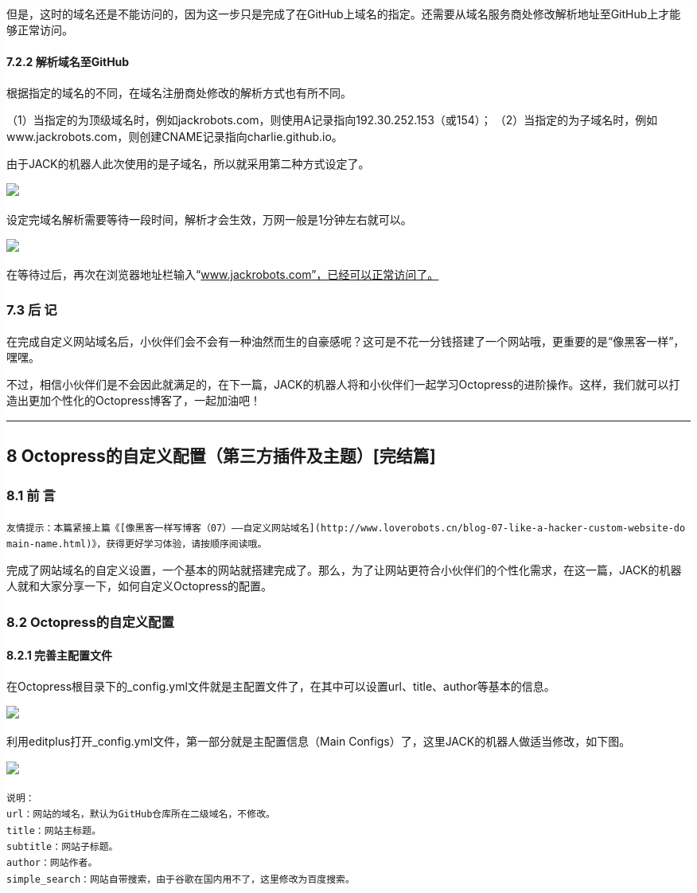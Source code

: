 但是，这时的域名还是不能访问的，因为这一步只是完成了在GitHub上域名的指定。还需要从域名服务商处修改解析地址至GitHub上才能够正常访问。

#### 7.2.2 解析域名至GitHub

根据指定的域名的不同，在域名注册商处修改的解析方式也有所不同。

（1）当指定的为顶级域名时，例如jackrobots.com，则使用A记录指向192.30.252.153（或154）；
（2）当指定的为子域名时，例如www.jackrobots.com，则创建CNAME记录指向charlie.github.io。

由于JACK的机器人此次使用的是子域名，所以就采用第二种方式设定了。

![](http://www.loverobots.cn/wp-content/uploads/2015/06/Custom-website-domain-name-11.jpg)

设定完域名解析需要等待一段时间，解析才会生效，万网一般是1分钟左右就可以。

![](http://www.loverobots.cn/wp-content/uploads/2015/06/Custom-website-domain-name-12.jpg)

在等待过后，再次在浏览器地址栏输入“www.jackrobots.com”，已经可以正常访问了。

### 7.3 后  记

在完成自定义网站域名后，小伙伴们会不会有一种油然而生的自豪感呢？这可是不花一分钱搭建了一个网站哦，更重要的是“像黑客一样”，嘿嘿。

不过，相信小伙伴们是不会因此就满足的，在下一篇，JACK的机器人将和小伙伴们一起学习Octopress的进阶操作。这样，我们就可以打造出更加个性化的Octopress博客了，一起加油吧！

---

## 8 Octopress的自定义配置（第三方插件及主题）[完结篇]

### 8.1 前  言

```
友情提示：本篇紧接上篇《[像黑客一样写博客（07）——自定义网站域名](http://www.loverobots.cn/blog-07-like-a-hacker-custom-website-domain-name.html)》，获得更好学习体验，请按顺序阅读哦。
```

完成了网站域名的自定义设置，一个基本的网站就搭建完成了。那么，为了让网站更符合小伙伴们的个性化需求，在这一篇，JACK的机器人就和大家分享一下，如何自定义Octopress的配置。

### 8.2 Octopress的自定义配置

#### 8.2.1 完善主配置文件

在Octopress根目录下的_config.yml文件就是主配置文件了，在其中可以设置url、title、author等基本的信息。

![](http://www.loverobots.cn/wp-content/uploads/2015/07/the-custom-configuration-of-Octopress-01.jpg)

利用editplus打开_config.yml文件，第一部分就是主配置信息（Main Configs）了，这里JACK的机器人做适当修改，如下图。

![](http://www.loverobots.cn/wp-content/uploads/2015/07/the-custom-configuration-of-Octopress-02.jpg)

```
说明：
url：网站的域名，默认为GitHub仓库所在二级域名，不修改。
title：网站主标题。
subtitle：网站子标题。
author：网站作者。
simple_search：网站自带搜索，由于谷歌在国内用不了，这里修改为百度搜索。
```
